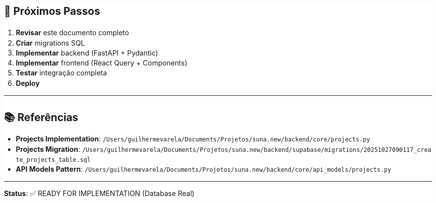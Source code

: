 
## 🎯 Próximos Passos

1. **Revisar** este documento completo
2. **Criar** migrations SQL
3. **Implementar** backend (FastAPI + Pydantic)
4. **Implementar** frontend (React Query + Components)
5. **Testar** integração completa
6. **Deploy**

---

## 📚 Referências

- **Projects Implementation**: `/Users/guilhermevarela/Documents/Projetos/suna.new/backend/core/projects.py`
- **Projects Migration**: `/Users/guilhermevarela/Documents/Projetos/suna.new/backend/supabase/migrations/20251027090117_create_projects_table.sql`
- **API Models Pattern**: `/Users/guilhermevarela/Documents/Projetos/suna.new/backend/core/api_models/projects.py`

---

**Status**: ✅ READY FOR IMPLEMENTATION (Database Real)
